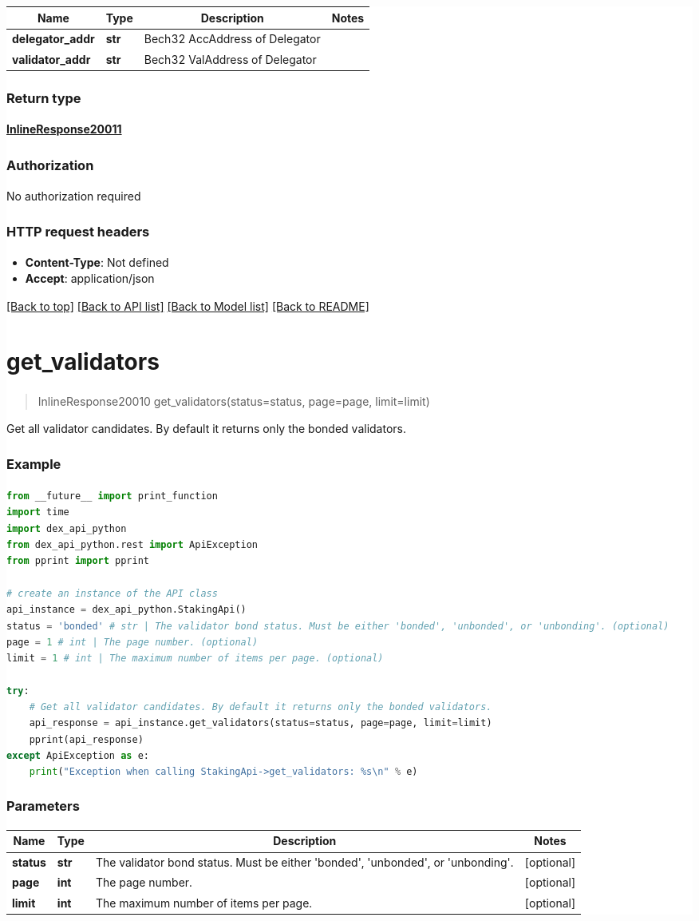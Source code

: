 Name | Type | Description  | Notes
------------- | ------------- | ------------- | -------------
 **delegator_addr** | **str**| Bech32 AccAddress of Delegator | 
 **validator_addr** | **str**| Bech32 ValAddress of Delegator | 

### Return type

[**InlineResponse20011**](InlineResponse20011.md)

### Authorization

No authorization required

### HTTP request headers

 - **Content-Type**: Not defined
 - **Accept**: application/json

[[Back to top]](#) [[Back to API list]](../README.md#documentation-for-api-endpoints) [[Back to Model list]](../README.md#documentation-for-models) [[Back to README]](../README.md)

# **get_validators**
> InlineResponse20010 get_validators(status=status, page=page, limit=limit)

Get all validator candidates. By default it returns only the bonded validators.

### Example
```python
from __future__ import print_function
import time
import dex_api_python
from dex_api_python.rest import ApiException
from pprint import pprint

# create an instance of the API class
api_instance = dex_api_python.StakingApi()
status = 'bonded' # str | The validator bond status. Must be either 'bonded', 'unbonded', or 'unbonding'. (optional)
page = 1 # int | The page number. (optional)
limit = 1 # int | The maximum number of items per page. (optional)

try:
    # Get all validator candidates. By default it returns only the bonded validators.
    api_response = api_instance.get_validators(status=status, page=page, limit=limit)
    pprint(api_response)
except ApiException as e:
    print("Exception when calling StakingApi->get_validators: %s\n" % e)
```

### Parameters

Name | Type | Description  | Notes
------------- | ------------- | ------------- | -------------
 **status** | **str**| The validator bond status. Must be either &#39;bonded&#39;, &#39;unbonded&#39;, or &#39;unbonding&#39;. | [optional] 
 **page** | **int**| The page number. | [optional] 
 **limit** | **int**| The maximum number of items per page. | [optional] 

